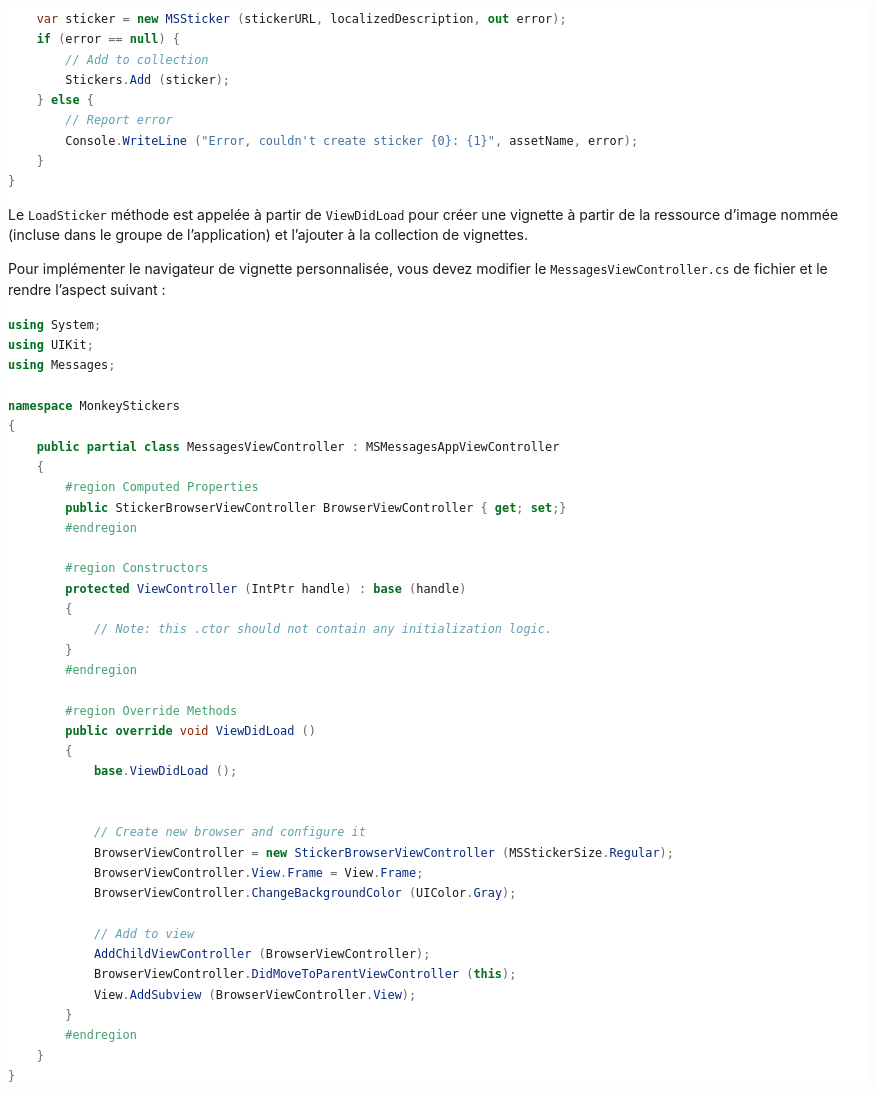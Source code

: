 ```csharp
    var sticker = new MSSticker (stickerURL, localizedDescription, out error);
    if (error == null) {
        // Add to collection
        Stickers.Add (sticker);
    } else {
        // Report error
        Console.WriteLine ("Error, couldn't create sticker {0}: {1}", assetName, error);
    }
}
```

Le `LoadSticker` méthode est appelée à partir de `ViewDidLoad` pour créer une vignette à partir de la ressource d’image nommée (incluse dans le groupe de l’application) et l’ajouter à la collection de vignettes.

Pour implémenter le navigateur de vignette personnalisée, vous devez modifier le `MessagesViewController.cs` de fichier et le rendre l’aspect suivant :

```csharp
using System;
using UIKit;
using Messages;

namespace MonkeyStickers
{
    public partial class MessagesViewController : MSMessagesAppViewController
    {
        #region Computed Properties
        public StickerBrowserViewController BrowserViewController { get; set;}
        #endregion

        #region Constructors
        protected ViewController (IntPtr handle) : base (handle)
        {
            // Note: this .ctor should not contain any initialization logic.
        }
        #endregion

        #region Override Methods
        public override void ViewDidLoad ()
        {
            base.ViewDidLoad ();


            // Create new browser and configure it
            BrowserViewController = new StickerBrowserViewController (MSStickerSize.Regular);
            BrowserViewController.View.Frame = View.Frame;
            BrowserViewController.ChangeBackgroundColor (UIColor.Gray);

            // Add to view
            AddChildViewController (BrowserViewController);
            BrowserViewController.DidMoveToParentViewController (this);
            View.AddSubview (BrowserViewController.View);
        }
        #endregion
    }
}
```

